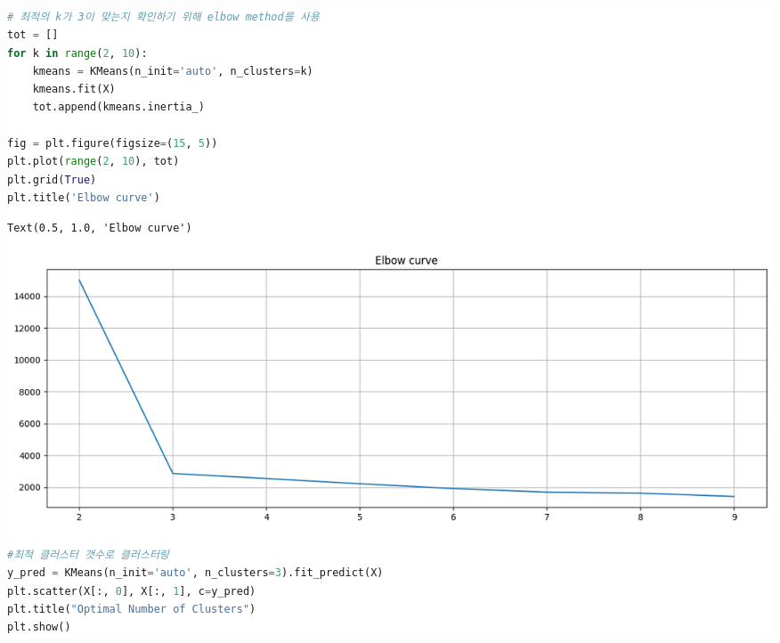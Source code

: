 

```python
# 최적의 k가 3이 맞는지 확인하기 위해 elbow method를 사용
tot = []
for k in range(2, 10):
    kmeans = KMeans(n_init='auto', n_clusters=k)
    kmeans.fit(X)
    tot.append(kmeans.inertia_)

fig = plt.figure(figsize=(15, 5))
plt.plot(range(2, 10), tot)
plt.grid(True)
plt.title('Elbow curve')
```




    Text(0.5, 1.0, 'Elbow curve')




![png](/images/posts/2023-03-29-k_means-clustering_tutorial/k_means-clustering_tutorial_24_1.png)



```python
#최적 클러스터 갯수로 클러스터링
y_pred = KMeans(n_init='auto', n_clusters=3).fit_predict(X)
plt.scatter(X[:, 0], X[:, 1], c=y_pred)
plt.title("Optimal Number of Clusters")
plt.show()
```

